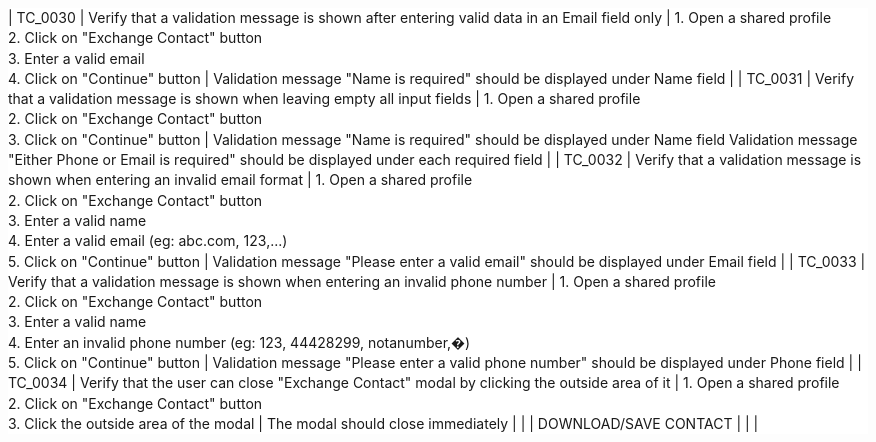 | TC_0030      | Verify that a validation message is shown after entering valid data in an Email field only                                  | 1. Open a shared profile</br> 2. Click on "Exchange Contact" button</br> 3. Enter a valid email</br> 4. Click on "Continue" button                                                                                                                                                                                                                                | Validation message "Name is required" should be displayed under Name field                                                                                                                                                                                                                                                                                                     |
| TC_0031      | Verify that a validation message is shown when leaving empty all input fields                                               | 1. Open a shared profile</br> 2. Click on "Exchange Contact" button</br> 3. Click on "Continue" button                                                                                                                                                                                                                                                            | Validation message "Name is required" should be displayed under Name field Validation message "Either Phone or Email is required" should be displayed under each required field                                                                                                                                                                                                |
| TC_0032      | Verify that a validation message is shown when entering an invalid email format                                             | 1. Open a shared profile</br> 2. Click on "Exchange Contact" button</br> 3. Enter a valid name</br> 4. Enter a valid email (eg: abc.com, 123,...)</br> 5. Click on "Continue" button                                                                                                                                                                              | Validation message "Please enter a valid email" should be displayed under Email field                                                                                                                                                                                                                                                                                          |
| TC_0033      | Verify that a validation message is shown when entering an invalid phone number                                             | 1. Open a shared profile</br> 2. Click on "Exchange Contact" button</br> 3. Enter a valid name</br> 4. Enter an invalid phone number (eg: 123, 44428299, notanumber,�)</br> 5. Click on "Continue" button                                                                                                                                                         | Validation message "Please enter a valid phone number" should be displayed under Phone field                                                                                                                                                                                                                                                                                   |
| TC_0034      | Verify that the user can close "Exchange Contact" modal by clicking the outside area of it                                  | 1. Open a shared profile</br> 2. Click on "Exchange Contact" button</br> 3. Click the outside area of the modal                                                                                                                                                                                                                                                   | The modal should close immediately                                                                                                                                                                                                                                                                                                                                             |
|              | DOWNLOAD/SAVE CONTACT                                                                                                       |                                                                                                                                                                                                                                                                                                                                                                   |                                                                                                                                                                                                                                                                                                                                                                                |